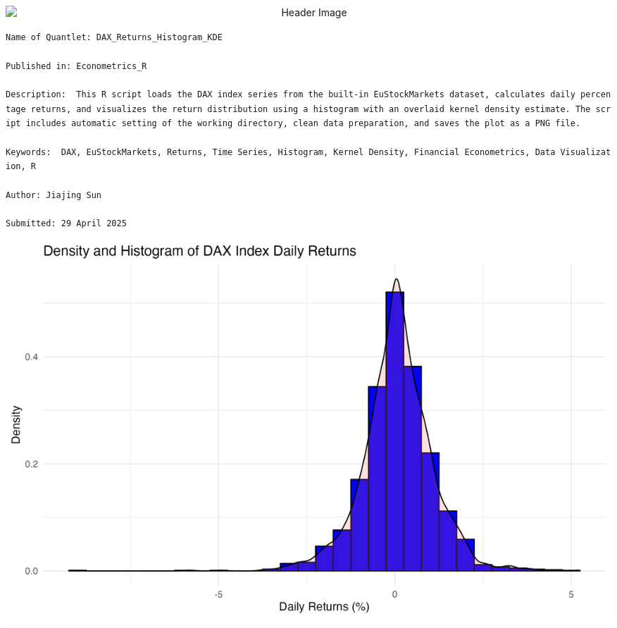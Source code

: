 <div style="margin: 0; padding: 0; text-align: center; border: none;">
<a href="https://quantlet.com" target="_blank" style="text-decoration: none; border: none;">
<img src="https://github.com/StefanGam/test-repo/blob/main/quantlet_design.png?raw=true" alt="Header Image" width="100%" style="margin: 0; padding: 0; display: block; border: none;" />
</a>
</div>

```
Name of Quantlet: DAX_Returns_Histogram_KDE

Published in: Econometrics_R

Description:  This R script loads the DAX index series from the built-in EuStockMarkets dataset, calculates daily percentage returns, and visualizes the return distribution using a histogram with an overlaid kernel density estimate. The script includes automatic setting of the working directory, clean data preparation, and saves the plot as a PNG file.

Keywords:  DAX, EuStockMarkets, Returns, Time Series, Histogram, Kernel Density, Financial Econometrics, Data Visualization, R

Author: Jiajing Sun

Submitted: 29 April 2025

```
<div align="center">
<img src="https://raw.githubusercontent.com/QuantLet/Econometrics_R/main/Chapter%207%20Nonparametric%20Methods/DAX%20daily%20returns%20histogram%20and%20density/DAX_Returns_Histogram_Density.png" alt="Image" />
</div>

